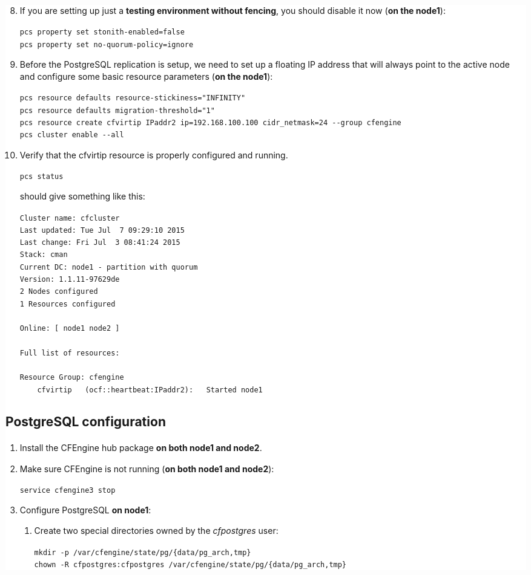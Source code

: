 8. If you are setting up just a **testing environment without fencing**, you should disable it now
   (**on the node1**):

   ```
   pcs property set stonith-enabled=false
   pcs property set no-quorum-policy=ignore
   ```

9. Before the PostgreSQL replication is setup, we need to set up a floating IP address that will
   always point to the active node and configure some basic resource parameters (**on the node1**):

   ```
   pcs resource defaults resource-stickiness="INFINITY"
   pcs resource defaults migration-threshold="1"
   pcs resource create cfvirtip IPaddr2 ip=192.168.100.100 cidr_netmask=24 --group cfengine
   pcs cluster enable --all
   ```

10. Verify that the cfvirtip resource is properly configured and running.

    ```command
    pcs status
    ```

    should give something like this:

    ```output
    Cluster name: cfcluster
    Last updated: Tue Jul  7 09:29:10 2015
    Last change: Fri Jul  3 08:41:24 2015
    Stack: cman
    Current DC: node1 - partition with quorum
    Version: 1.1.11-97629de
    2 Nodes configured
    1 Resources configured

    Online: [ node1 node2 ]

    Full list of resources:

    Resource Group: cfengine
        cfvirtip   (ocf::heartbeat:IPaddr2):   Started node1
    ```

## PostgreSQL configuration

1. Install the CFEngine hub package **on both node1 and node2**.
2. Make sure CFEngine is not running (**on both node1 and node2**):

   ```command
   service cfengine3 stop
   ```

3. Configure PostgreSQL **on node1**:
   1. Create two special directories owned by the *cfpostgres* user:

      ```
      mkdir -p /var/cfengine/state/pg/{data/pg_arch,tmp}
      chown -R cfpostgres:cfpostgres /var/cfengine/state/pg/{data/pg_arch,tmp}
      ```
